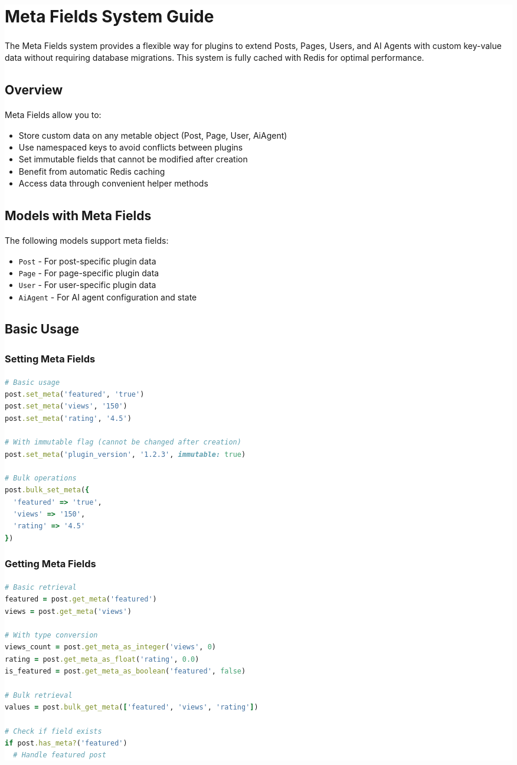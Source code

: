 # Meta Fields System Guide

The Meta Fields system provides a flexible way for plugins to extend Posts, Pages, Users, and AI Agents with custom key-value data without requiring database migrations. This system is fully cached with Redis for optimal performance.

## Overview

Meta Fields allow you to:
- Store custom data on any metable object (Post, Page, User, AiAgent)
- Use namespaced keys to avoid conflicts between plugins
- Set immutable fields that cannot be modified after creation
- Benefit from automatic Redis caching
- Access data through convenient helper methods

## Models with Meta Fields

The following models support meta fields:
- `Post` - For post-specific plugin data
- `Page` - For page-specific plugin data  
- `User` - For user-specific plugin data
- `AiAgent` - For AI agent configuration and state

## Basic Usage

### Setting Meta Fields

```ruby
# Basic usage
post.set_meta('featured', 'true')
post.set_meta('views', '150')
post.set_meta('rating', '4.5')

# With immutable flag (cannot be changed after creation)
post.set_meta('plugin_version', '1.2.3', immutable: true)

# Bulk operations
post.bulk_set_meta({
  'featured' => 'true',
  'views' => '150',
  'rating' => '4.5'
})
```

### Getting Meta Fields

```ruby
# Basic retrieval
featured = post.get_meta('featured')
views = post.get_meta('views')

# With type conversion
views_count = post.get_meta_as_integer('views', 0)
rating = post.get_meta_as_float('rating', 0.0)
is_featured = post.get_meta_as_boolean('featured', false)

# Bulk retrieval
values = post.bulk_get_meta(['featured', 'views', 'rating'])

# Check if field exists
if post.has_meta?('featured')
  # Handle featured post
```